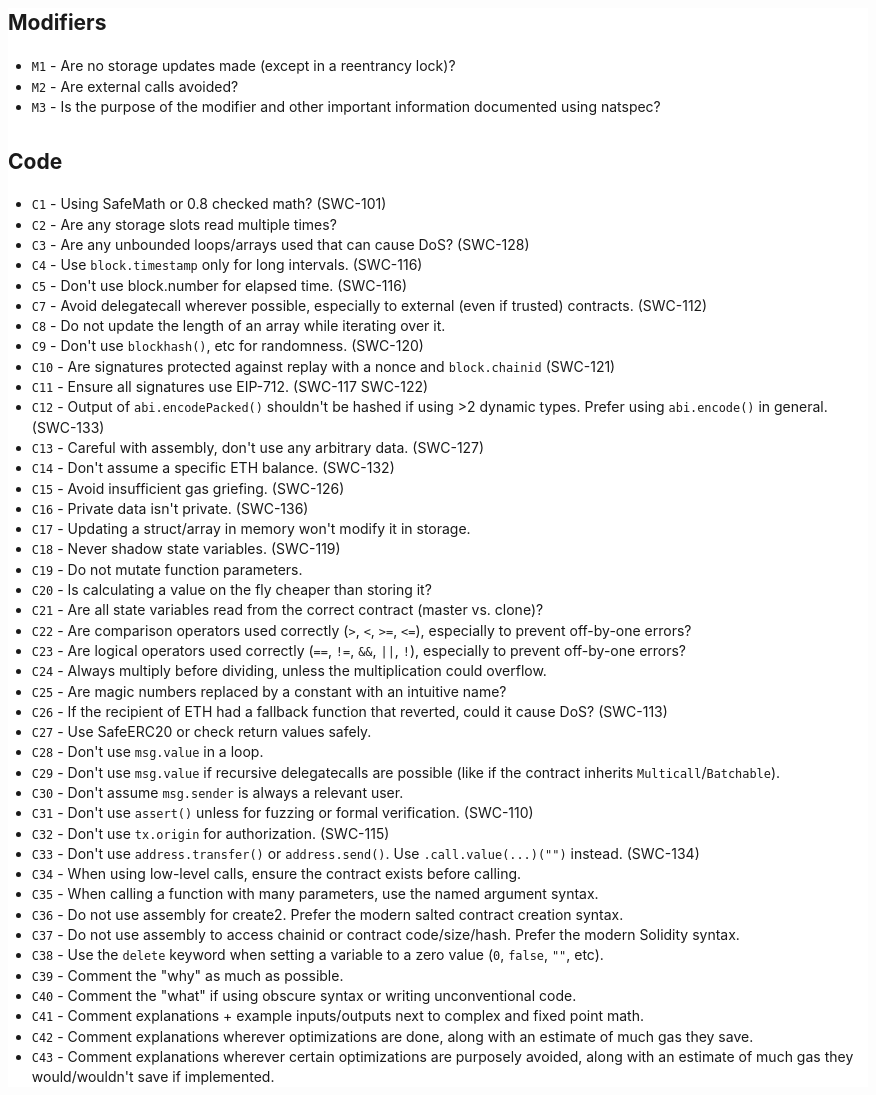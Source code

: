 ## Modifiers

- `M1` - Are no storage updates made (except in a reentrancy lock)?
- `M2` - Are external calls avoided?
- `M3` - Is the purpose of the modifier and other important information documented using natspec?

## Code

- `C1` - Using SafeMath or 0.8 checked math? (SWC-101)
- `C2` - Are any storage slots read multiple times?
- `C3` - Are any unbounded loops/arrays used that can cause DoS? (SWC-128)
- `C4` - Use `block.timestamp` only for long intervals. (SWC-116)
- `C5` - Don't use block.number for elapsed time. (SWC-116)
- `C7` - Avoid delegatecall wherever possible, especially to external (even if trusted) contracts. (SWC-112)
- `C8` - Do not update the length of an array while iterating over it.
- `C9` - Don't use `blockhash()`, etc for randomness. (SWC-120)
- `C10` - Are signatures protected against replay with a nonce and `block.chainid` (SWC-121)
- `C11` - Ensure all signatures use EIP-712. (SWC-117 SWC-122)
- `C12` - Output of `abi.encodePacked()` shouldn't be hashed if using >2 dynamic types. Prefer using `abi.encode()` in general. (SWC-133)
- `C13` - Careful with assembly, don't use any arbitrary data. (SWC-127)
- `C14` - Don't assume a specific ETH balance. (SWC-132)
- `C15` - Avoid insufficient gas griefing. (SWC-126)
- `C16` - Private data isn't private. (SWC-136)
- `C17` - Updating a struct/array in memory won't modify it in storage.
- `C18` - Never shadow state variables. (SWC-119)
- `C19` - Do not mutate function parameters.
- `C20` - Is calculating a value on the fly cheaper than storing it?
- `C21` - Are all state variables read from the correct contract (master vs. clone)?
- `C22` - Are comparison operators used correctly (`>`, `<`, `>=`, `<=`), especially to prevent off-by-one errors?
- `C23` - Are logical operators used correctly (`==`, `!=`, `&&`, `||`, `!`), especially to prevent off-by-one errors?
- `C24` - Always multiply before dividing, unless the multiplication could overflow.
- `C25` - Are magic numbers replaced by a constant with an intuitive name?
- `C26` - If the recipient of ETH had a fallback function that reverted, could it cause DoS? (SWC-113)
- `C27` - Use SafeERC20 or check return values safely.
- `C28` - Don't use `msg.value` in a loop.
- `C29` - Don't use `msg.value` if recursive delegatecalls are possible (like if the contract inherits `Multicall`/`Batchable`).
- `C30` - Don't assume `msg.sender` is always a relevant user.
- `C31` - Don't use `assert()` unless for fuzzing or formal verification. (SWC-110)
- `C32` - Don't use `tx.origin` for authorization. (SWC-115)
- `C33` - Don't use `address.transfer()` or `address.send()`. Use `.call.value(...)("")` instead. (SWC-134)
- `C34` - When using low-level calls, ensure the contract exists before calling.
- `C35` - When calling a function with many parameters, use the named argument syntax.
- `C36` - Do not use assembly for create2. Prefer the modern salted contract creation syntax.
- `C37` - Do not use assembly to access chainid or contract code/size/hash. Prefer the modern Solidity syntax.
- `C38` - Use the `delete` keyword when setting a variable to a zero value (`0`, `false`, `""`, etc).
- `C39` - Comment the "why" as much as possible. 
- `C40` - Comment the "what" if using obscure syntax or writing unconventional code.
- `C41` - Comment explanations + example inputs/outputs next to complex and fixed point math.
- `C42` - Comment explanations wherever optimizations are done, along with an estimate of much gas they save.
- `C43` - Comment explanations wherever certain optimizations are purposely avoided, along with an estimate of much gas they would/wouldn't save if implemented.